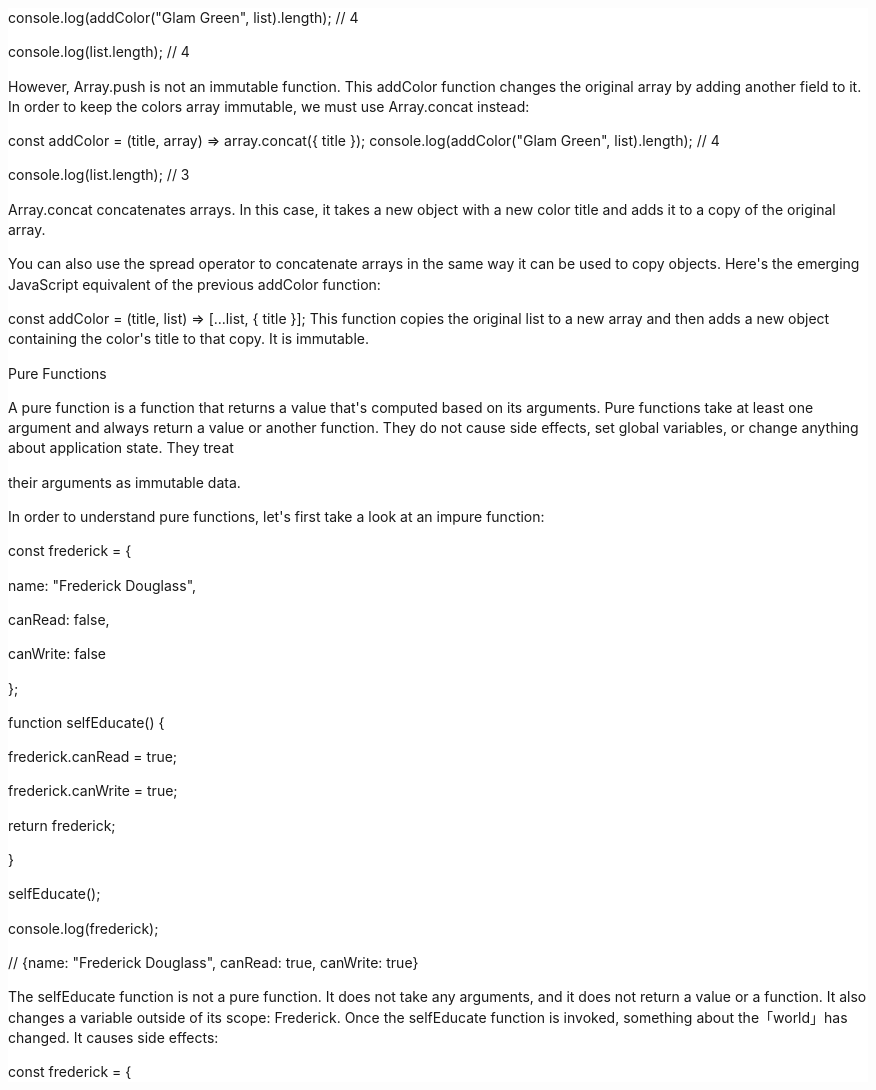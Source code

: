 console.log(addColor("Glam Green", list).length); // 4

console.log(list.length); // 4

However, Array.push is not an immutable function. This addColor function changes the original array by adding another field to it. In order to keep the colors array immutable, we must use Array.concat instead:

const addColor = (title, array) => array.concat({ title }); console.log(addColor("Glam Green", list).length); // 4

console.log(list.length); // 3

Array.concat concatenates arrays. In this case, it takes a new object with a new color title and adds it to a copy of the original array.

You can also use the spread operator to concatenate arrays in the same way it can be used to copy objects. Here's the emerging JavaScript equivalent of the previous addColor function:

const addColor = (title, list) => [...list, { title }]; This function copies the original list to a new array and then adds a new object containing the color's title to that copy. It is immutable.

Pure Functions

A pure function is a function that returns a value that's computed based on its arguments. Pure functions take at least one argument and always return a value or another function. They do not cause side effects, set global variables, or change anything about application state. They treat

their arguments as immutable data.

In order to understand pure functions, let's first take a look at an impure function:

const frederick = {

name: "Frederick Douglass",

canRead: false,

canWrite: false

};

function selfEducate() {

frederick.canRead = true;

frederick.canWrite = true;

return frederick;

}

selfEducate();

console.log(frederick);

// {name: "Frederick Douglass", canRead: true, canWrite: true}

The selfEducate function is not a pure function. It does not take any arguments, and it does not return a value or a function. It also changes a variable outside of its scope: Frederick. Once the selfEducate function is invoked, something about the「world」has changed. It causes side effects:

const frederick = {

